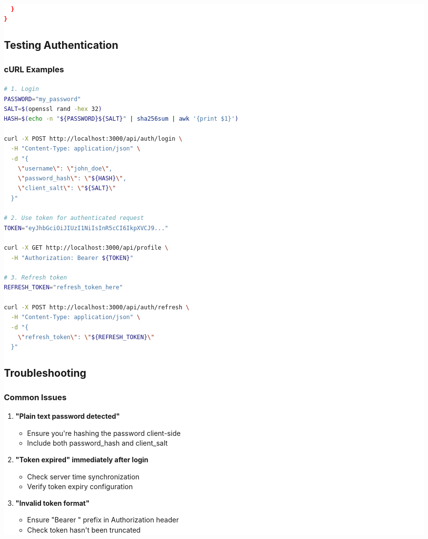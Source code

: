 ```json
  }
}
```

## Testing Authentication

### cURL Examples

```bash
# 1. Login
PASSWORD="my_password"
SALT=$(openssl rand -hex 32)
HASH=$(echo -n "${PASSWORD}${SALT}" | sha256sum | awk '{print $1}')

curl -X POST http://localhost:3000/api/auth/login \
  -H "Content-Type: application/json" \
  -d "{
    \"username\": \"john_doe\",
    \"password_hash\": \"${HASH}\",
    \"client_salt\": \"${SALT}\"
  }"

# 2. Use token for authenticated request
TOKEN="eyJhbGciOiJIUzI1NiIsInR5cCI6IkpXVCJ9..."

curl -X GET http://localhost:3000/api/profile \
  -H "Authorization: Bearer ${TOKEN}"

# 3. Refresh token
REFRESH_TOKEN="refresh_token_here"

curl -X POST http://localhost:3000/api/auth/refresh \
  -H "Content-Type: application/json" \
  -d "{
    \"refresh_token\": \"${REFRESH_TOKEN}\"
  }"
```

## Troubleshooting

### Common Issues

1. **"Plain text password detected"**
   - Ensure you're hashing the password client-side
   - Include both password_hash and client_salt

2. **"Token expired" immediately after login**
   - Check server time synchronization
   - Verify token expiry configuration

3. **"Invalid token format"**
   - Ensure "Bearer " prefix in Authorization header
   - Check token hasn't been truncated
